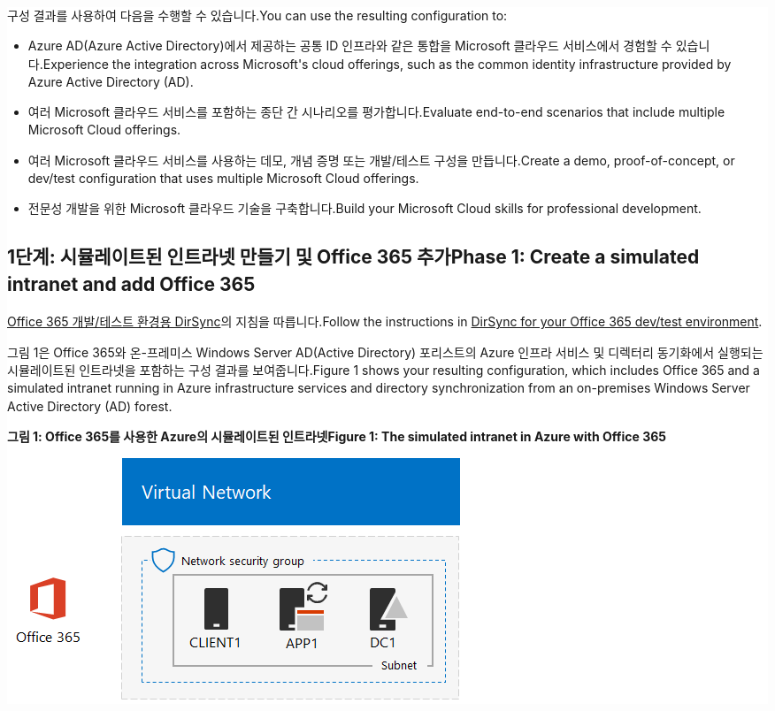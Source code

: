<span data-ttu-id="0a6e6-108">구성 결과를 사용하여 다음을 수행할 수 있습니다.</span><span class="sxs-lookup"><span data-stu-id="0a6e6-108">You can use the resulting configuration to:</span></span>
  
- <span data-ttu-id="0a6e6-109">Azure AD(Azure Active Directory)에서 제공하는 공통 ID 인프라와 같은 통합을 Microsoft 클라우드 서비스에서 경험할 수 있습니다.</span><span class="sxs-lookup"><span data-stu-id="0a6e6-109">Experience the integration across Microsoft's cloud offerings, such as the common identity infrastructure provided by Azure Active Directory (AD).</span></span>
    
- <span data-ttu-id="0a6e6-110">여러 Microsoft 클라우드 서비스를 포함하는 종단 간 시나리오를 평가합니다.</span><span class="sxs-lookup"><span data-stu-id="0a6e6-110">Evaluate end-to-end scenarios that include multiple Microsoft Cloud offerings.</span></span>
    
- <span data-ttu-id="0a6e6-111">여러 Microsoft 클라우드 서비스를 사용하는 데모, 개념 증명 또는 개발/테스트 구성을 만듭니다.</span><span class="sxs-lookup"><span data-stu-id="0a6e6-111">Create a demo, proof-of-concept, or dev/test configuration that uses multiple Microsoft Cloud offerings.</span></span>
    
- <span data-ttu-id="0a6e6-112">전문성 개발을 위한 Microsoft 클라우드 기술을 구축합니다.</span><span class="sxs-lookup"><span data-stu-id="0a6e6-112">Build your Microsoft Cloud skills for professional development.</span></span>
    
## <a name="phase-1-create-a-simulated-intranet-and-add-office-365"></a><span data-ttu-id="0a6e6-113">1단계: 시뮬레이트된 인트라넷 만들기 및 Office 365 추가</span><span class="sxs-lookup"><span data-stu-id="0a6e6-113">Phase 1: Create a simulated intranet and add Office 365</span></span>

<span data-ttu-id="0a6e6-114">[Office 365 개발/테스트 환경용 DirSync](dirsync-for-your-office-365-dev-test-environment.md)의 지침을 따릅니다.</span><span class="sxs-lookup"><span data-stu-id="0a6e6-114">Follow the instructions in [DirSync for your Office 365 dev/test environment](dirsync-for-your-office-365-dev-test-environment.md).</span></span>
  
<span data-ttu-id="0a6e6-115">그림 1은 Office 365와 온-프레미스 Windows Server AD(Active Directory) 포리스트의 Azure 인프라 서비스 및 디렉터리 동기화에서 실행되는 시뮬레이트된 인트라넷을 포함하는 구성 결과를 보여줍니다.</span><span class="sxs-lookup"><span data-stu-id="0a6e6-115">Figure 1 shows your resulting configuration, which includes Office 365 and a simulated intranet running in Azure infrastructure services and directory synchronization from an on-premises Windows Server Active Directory (AD) forest.</span></span>
  
<span data-ttu-id="0a6e6-116">**그림 1: Office 365를 사용한 Azure의 시뮬레이트된 인트라넷**</span><span class="sxs-lookup"><span data-stu-id="0a6e6-116">**Figure 1: The simulated intranet in Azure with Office 365**</span></span>

![DirSync를 사용하는 Office 365 개발/테스트 환경](images/be5b37b0-f832-4878-b153-436c31546e21.png)
  